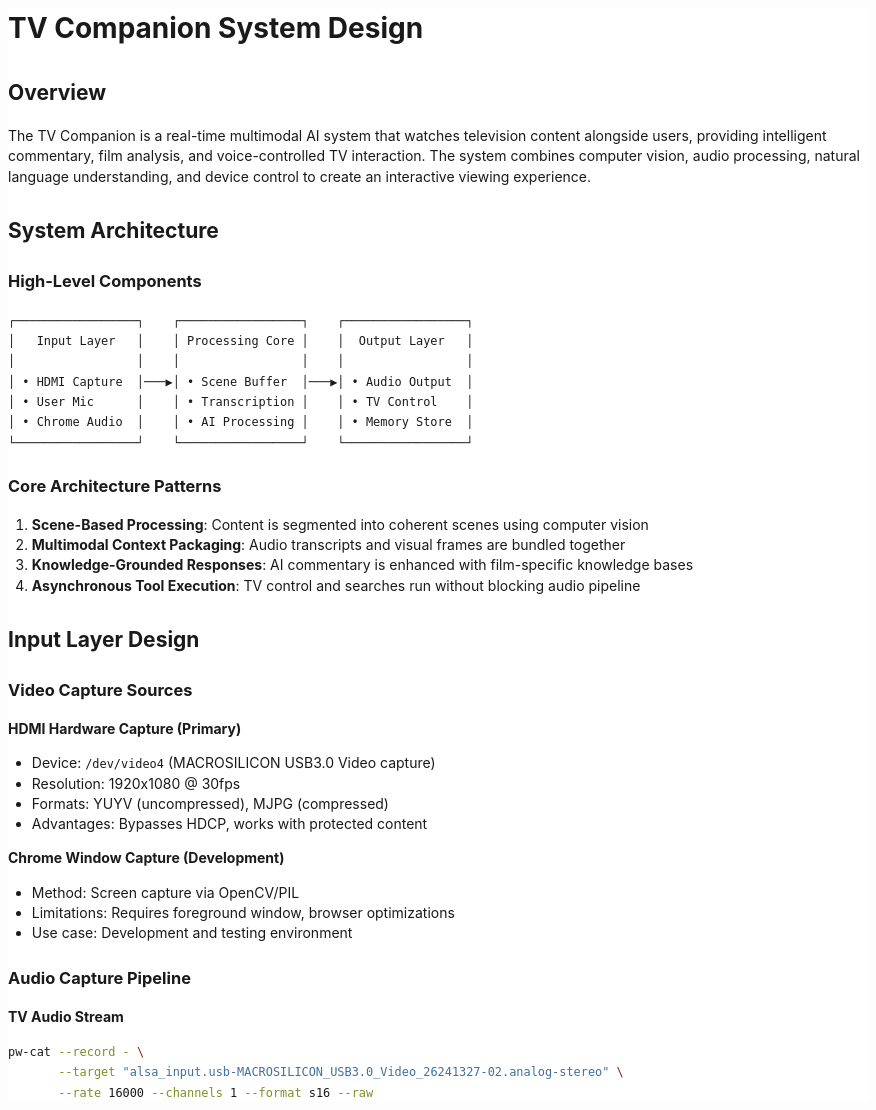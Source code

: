 # TV Companion System Design

## Overview

The TV Companion is a real-time multimodal AI system that watches television content alongside users, providing intelligent commentary, film analysis, and voice-controlled TV interaction. The system combines computer vision, audio processing, natural language understanding, and device control to create an interactive viewing experience.

## System Architecture

### High-Level Components

```
┌─────────────────┐    ┌─────────────────┐    ┌─────────────────┐
│   Input Layer   │    │ Processing Core │    │  Output Layer   │
│                 │    │                 │    │                 │
│ • HDMI Capture  │───▶│ • Scene Buffer  │───▶│ • Audio Output  │
│ • User Mic      │    │ • Transcription │    │ • TV Control    │
│ • Chrome Audio  │    │ • AI Processing │    │ • Memory Store  │
└─────────────────┘    └─────────────────┘    └─────────────────┘
```

### Core Architecture Patterns

1. **Scene-Based Processing**: Content is segmented into coherent scenes using computer vision
2. **Multimodal Context Packaging**: Audio transcripts and visual frames are bundled together
3. **Knowledge-Grounded Responses**: AI commentary is enhanced with film-specific knowledge bases
4. **Asynchronous Tool Execution**: TV control and searches run without blocking audio pipeline

## Input Layer Design

### Video Capture Sources

**HDMI Hardware Capture (Primary)**
- Device: `/dev/video4` (MACROSILICON USB3.0 Video capture)
- Resolution: 1920x1080 @ 30fps
- Formats: YUYV (uncompressed), MJPG (compressed)
- Advantages: Bypasses HDCP, works with protected content

**Chrome Window Capture (Development)**
- Method: Screen capture via OpenCV/PIL
- Limitations: Requires foreground window, browser optimizations
- Use case: Development and testing environment

### Audio Capture Pipeline

**TV Audio Stream**
```bash
pw-cat --record - \
       --target "alsa_input.usb-MACROSILICON_USB3.0_Video_26241327-02.analog-stereo" \
       --rate 16000 --channels 1 --format s16 --raw
```
